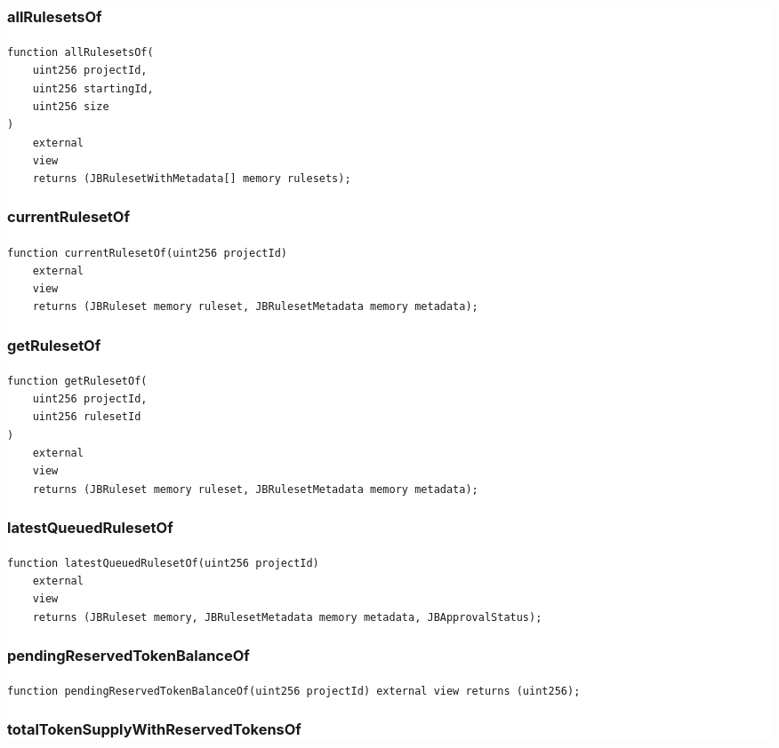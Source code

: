 ### allRulesetsOf


```solidity
function allRulesetsOf(
    uint256 projectId,
    uint256 startingId,
    uint256 size
)
    external
    view
    returns (JBRulesetWithMetadata[] memory rulesets);
```

### currentRulesetOf


```solidity
function currentRulesetOf(uint256 projectId)
    external
    view
    returns (JBRuleset memory ruleset, JBRulesetMetadata memory metadata);
```

### getRulesetOf


```solidity
function getRulesetOf(
    uint256 projectId,
    uint256 rulesetId
)
    external
    view
    returns (JBRuleset memory ruleset, JBRulesetMetadata memory metadata);
```

### latestQueuedRulesetOf


```solidity
function latestQueuedRulesetOf(uint256 projectId)
    external
    view
    returns (JBRuleset memory, JBRulesetMetadata memory metadata, JBApprovalStatus);
```

### pendingReservedTokenBalanceOf


```solidity
function pendingReservedTokenBalanceOf(uint256 projectId) external view returns (uint256);
```

### totalTokenSupplyWithReservedTokensOf
